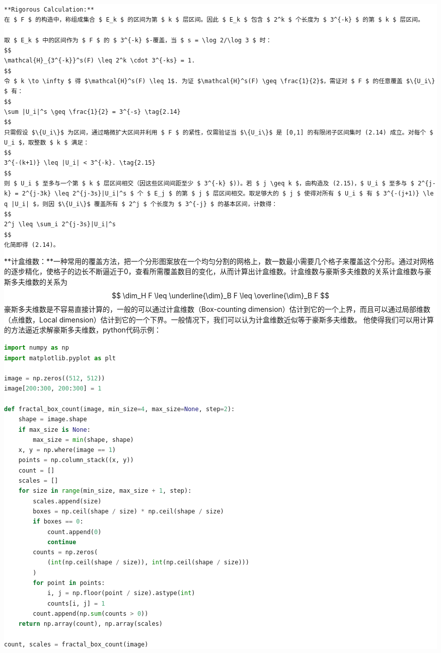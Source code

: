     **Rigorous Calculation:**
    在 $ F $ 的构造中，称组成集合 $ E_k $ 的区间为第 $ k $ 层区间。因此 $ E_k $ 包含 $ 2^k $ 个长度为 $ 3^{-k} $ 的第 $ k $ 层区间。

    取 $ E_k $ 中的区间作为 $ F $ 的 $ 3^{-k} $-覆盖，当 $ s = \log 2/\log 3 $ 时：
    $$
    \mathcal{H}_{3^{-k}}^s(F) \leq 2^k \cdot 3^{-ks} = 1.
    $$
    令 $ k \to \infty $ 得 $\mathcal{H}^s(F) \leq 1$. 为证 $\mathcal{H}^s(F) \geq \frac{1}{2}$，需证对 $ F $ 的任意覆盖 $\{U_i\}$ 有：
    $$
    \sum |U_i|^s \geq \frac{1}{2} = 3^{-s} \tag{2.14}
    $$
    只需假设 $\{U_i\}$ 为区间，通过略微扩大区间并利用 $ F $ 的紧性，仅需验证当 $\{U_i\}$ 是 [0,1] 的有限闭子区间集时 (2.14) 成立。对每个 $ U_i $，取整数 $ k $ 满足：
    $$
    3^{-(k+1)} \leq |U_i| < 3^{-k}. \tag{2.15}
    $$
    则 $ U_i $ 至多与一个第 $ k $ 层区间相交（因这些区间间距至少 $ 3^{-k} $))。若 $ j \geq k $，由构造及 (2.15)，$ U_i $ 至多与 $ 2^{j-k} = 2^{j-3k} \leq 2^{j-3s}|U_i|^s $ 个 $ E_j $ 的第 $ j $ 层区间相交。取足够大的 $ j $ 使得对所有 $ U_i $ 有 $ 3^{-(j+1)} \leq |U_i| $，则因 $\{U_i\}$ 覆盖所有 $ 2^j $ 个长度为 $ 3^{-j} $ 的基本区间，计数得：
    $$
    2^j \leq \sum_i 2^{j-3s}|U_i|^s
    $$
    化简即得 (2.14)。

**计盒维数：**一种常用的覆盖方法，把一个分形图案放在一个均匀分割的网格上，数一数最小需要几个格子来覆盖这个分形。通过对网格的逐步精化，使格子的边长不断逼近于0，查看所需覆盖数目的变化，从而计算出计盒维数。计盒维数与豪斯多夫维数的关系计盒维数与豪斯多夫维数的关系为
$$
\dim_H F \leq \underline{\dim}_B F \leq \overline{\dim}_B F
$$
豪斯多夫维数是不容易直接计算的，一般的可以通过计盒维数（Box-counting dimension）估计到它的一个上界，而且可以通过局部维数（点维数，Local dimension）估计到它的一个下界。一般情况下，我们可以认为计盒维数近似等于豪斯多夫维数。
他使得我们可以用计算的方法逼近求解豪斯多夫维数，python代码示例：

```python
import numpy as np
import matplotlib.pyplot as plt

image = np.zeros((512, 512))
image[200:300, 200:300] = 1

def fractal_box_count(image, min_size=4, max_size=None, step=2):
    shape = image.shape
    if max_size is None:
        max_size = min(shape, shape)
    x, y = np.where(image == 1)
    points = np.column_stack((x, y))
    count = []
    scales = []
    for size in range(min_size, max_size + 1, step):
        scales.append(size)
        boxes = np.ceil(shape / size) * np.ceil(shape / size)
        if boxes == 0:
            count.append(0)
            continue
        counts = np.zeros(
            (int(np.ceil(shape / size)), int(np.ceil(shape / size)))
        )
        for point in points:
            i, j = np.floor(point / size).astype(int)
            counts[i, j] = 1
        count.append(np.sum(counts > 0))
    return np.array(count), np.array(scales)

count, scales = fractal_box_count(image)
```